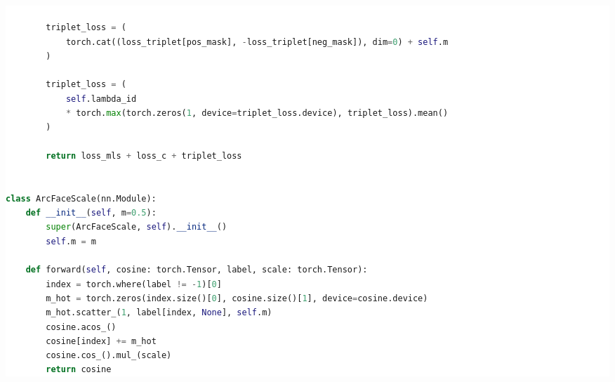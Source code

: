 ```python

        triplet_loss = (
            torch.cat((loss_triplet[pos_mask], -loss_triplet[neg_mask]), dim=0) + self.m
        )

        triplet_loss = (
            self.lambda_id
            * torch.max(torch.zeros(1, device=triplet_loss.device), triplet_loss).mean()
        )

        return loss_mls + loss_c + triplet_loss


class ArcFaceScale(nn.Module):
    def __init__(self, m=0.5):
        super(ArcFaceScale, self).__init__()
        self.m = m

    def forward(self, cosine: torch.Tensor, label, scale: torch.Tensor):
        index = torch.where(label != -1)[0]
        m_hot = torch.zeros(index.size()[0], cosine.size()[1], device=cosine.device)
        m_hot.scatter_(1, label[index, None], self.m)
        cosine.acos_()
        cosine[index] += m_hot
        cosine.cos_().mul_(scale)
        return cosine

```